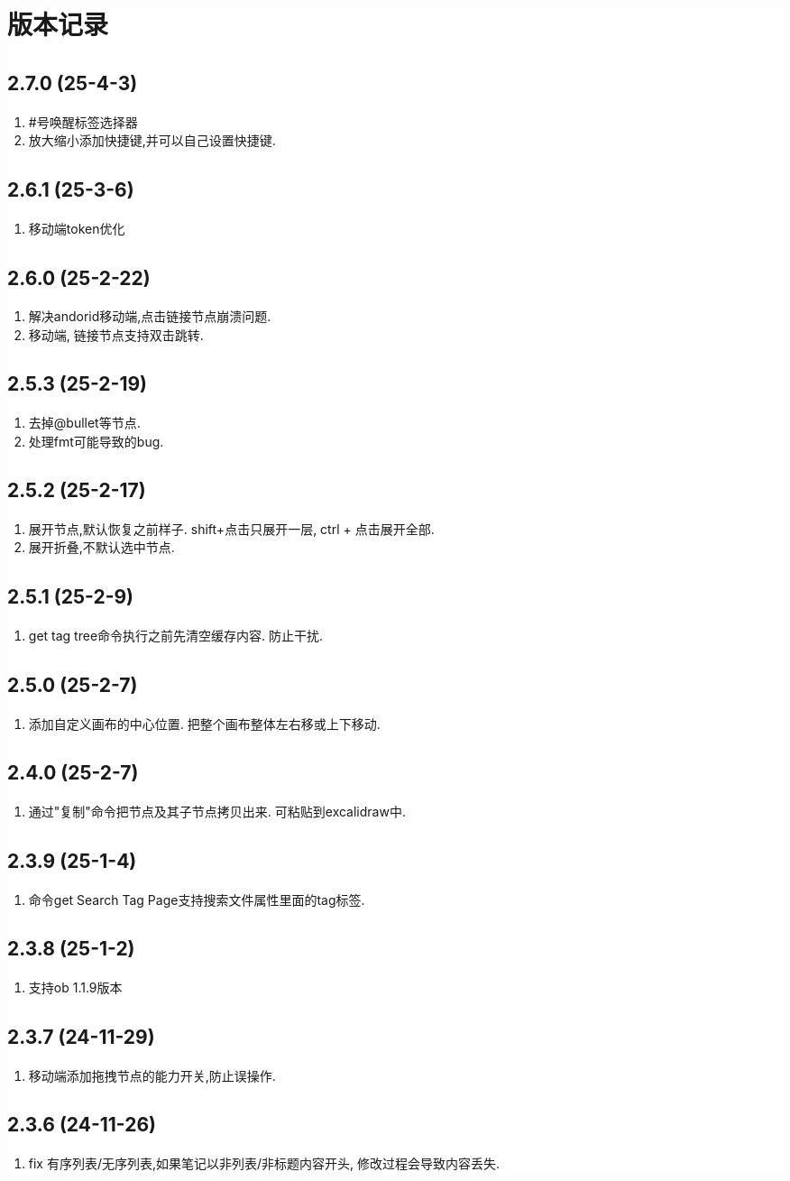 # 版本记录

## 2.7.0 (25-4-3)
1. #号唤醒标签选择器
2. 放大缩小添加快捷键,并可以自己设置快捷键.

## 2.6.1 (25-3-6)
1. 移动端token优化

## 2.6.0 (25-2-22)
1. 解决andorid移动端,点击链接节点崩溃问题.
2. 移动端, 链接节点支持双击跳转.

## 2.5.3 (25-2-19)
1. 去掉@bullet等节点.
2. 处理fmt可能导致的bug.

## 2.5.2 (25-2-17)
1. 展开节点,默认恢复之前样子. shift+点击只展开一层, ctrl + 点击展开全部.
2. 展开折叠,不默认选中节点.

## 2.5.1 (25-2-9)
1. get tag tree命令执行之前先清空缓存内容. 防止干扰.

## 2.5.0 (25-2-7)
1. 添加自定义画布的中心位置. 把整个画布整体左右移或上下移动.

## 2.4.0 (25-2-7)
1. 通过"复制"命令把节点及其子节点拷贝出来. 可粘贴到excalidraw中.

## 2.3.9 (25-1-4)
1. 命令get Search Tag Page支持搜索文件属性里面的tag标签.

## 2.3.8 (25-1-2)
1. 支持ob 1.1.9版本

## 2.3.7 (24-11-29)
1. 移动端添加拖拽节点的能力开关,防止误操作.

## 2.3.6 (24-11-26)
1. fix 有序列表/无序列表,如果笔记以非列表/非标题内容开头, 修改过程会导致内容丢失.
